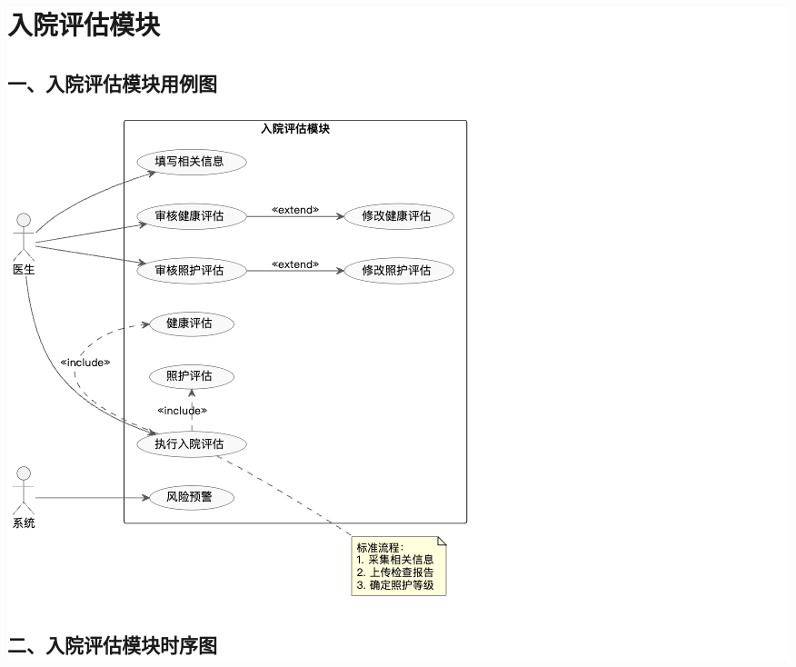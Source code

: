 # 入院评估模块

## **一、入院评估模块用例图**

![image.png](%E5%85%A5%E9%99%A2%E8%AF%84%E4%BC%B0%E6%A8%A1%E5%9D%97%201c78ffd937e2800ca33af3a0d2389256/image.png)

## **二、入院评估模块时序图**
